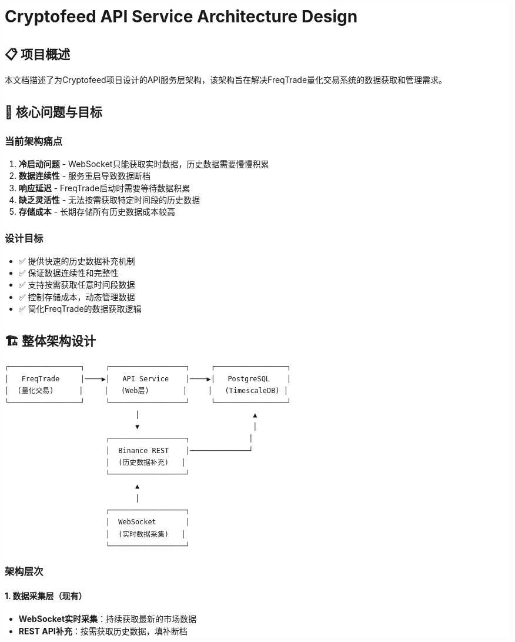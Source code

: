 # Cryptofeed API Service Architecture Design

## 📋 项目概述

本文档描述了为Cryptofeed项目设计的API服务层架构，该架构旨在解决FreqTrade量化交易系统的数据获取和管理需求。

## 🎯 核心问题与目标

### 当前架构痛点
1. **冷启动问题** - WebSocket只能获取实时数据，历史数据需要慢慢积累
2. **数据连续性** - 服务重启导致数据断档
3. **响应延迟** - FreqTrade启动时需要等待数据积累
4. **缺乏灵活性** - 无法按需获取特定时间段的历史数据
5. **存储成本** - 长期存储所有历史数据成本较高

### 设计目标
- ✅ 提供快速的历史数据补充机制
- ✅ 保证数据连续性和完整性
- ✅ 支持按需获取任意时间段数据
- ✅ 控制存储成本，动态管理数据
- ✅ 简化FreqTrade的数据获取逻辑

## 🏗️ 整体架构设计

```
┌─────────────────┐     ┌──────────────────┐     ┌─────────────────┐
│   FreqTrade     │────▶│   API Service    │────▶│   PostgreSQL    │
│  (量化交易)      │     │   (Web层)        │     │   (TimescaleDB) │
└─────────────────┘     └──────────────────┘     └─────────────────┘
                               │                           ▲
                               ▼                           │
                        ┌──────────────────┐              │
                        │  Binance REST    │──────────────┘
                        │  (历史数据补充)   │
                        └──────────────────┘
                               ▲
                               │
                        ┌──────────────────┐
                        │  WebSocket       │
                        │  (实时数据采集)   │
                        └──────────────────┘
```

### 架构层次

#### 1. **数据采集层**（现有）
- **WebSocket实时采集**：持续获取最新的市场数据
- **REST API补充**：按需获取历史数据，填补断档
